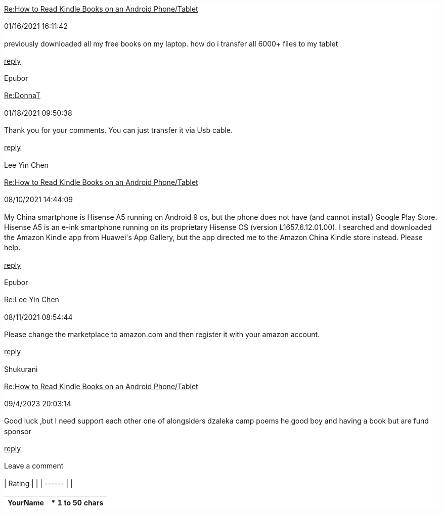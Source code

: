 [Re:How to Read Kindle Books on an Android Phone/Tablet](https://tools.techidaily.com/epubor/products/)

01/16/2021 16:11:42

previously downloaded all my free books on my laptop. how do i transfer all 6000+ files to my tablet

[reply](https://tools.techidaily.com/epubor/products/) 

Epubor

[Re:DonnaT](https://tools.techidaily.com/epubor/products/)

01/18/2021 09:50:38

Thank you for your comments. You can just transfer it via Usb cable.

[reply](https://tools.techidaily.com/epubor/products/) 

Lee Yin Chen

[Re:How to Read Kindle Books on an Android Phone/Tablet](https://tools.techidaily.com/epubor/products/)

08/10/2021 14:44:09

My China smartphone is Hisense A5 running on Android 9 os, but the phone does not have (and cannot install) Google Play Store. Hisense A5 is an e-ink smartphone running on its proprietary Hisense OS (version L1657.6.12.01.00). I searched and downloaded the Amazon Kindle app from Huawei's App Gallery, but the app directed me to the Amazon China Kindle store instead. Please help.

[reply](https://tools.techidaily.com/epubor/products/) 

Epubor

[Re:Lee Yin Chen](https://tools.techidaily.com/epubor/products/)

08/11/2021 08:54:44

Please change the marketplace to amazon.com and then register it with your amazon account.  

[reply](https://tools.techidaily.com/epubor/products/) 

Shukurani

[Re:How to Read Kindle Books on an Android Phone/Tablet](https://tools.techidaily.com/epubor/products/)

09/4/2023 20:03:14

Good luck ,but I need support each other one of alongsiders dzaleka camp poems he good boy and having a book but are fund sponsor

[reply](https://tools.techidaily.com/epubor/products/) 

Leave a comment

| Rating |  |
| ------ |  |

| YourName | \*  1 to 50 chars |
| -------- | ----------------- |
